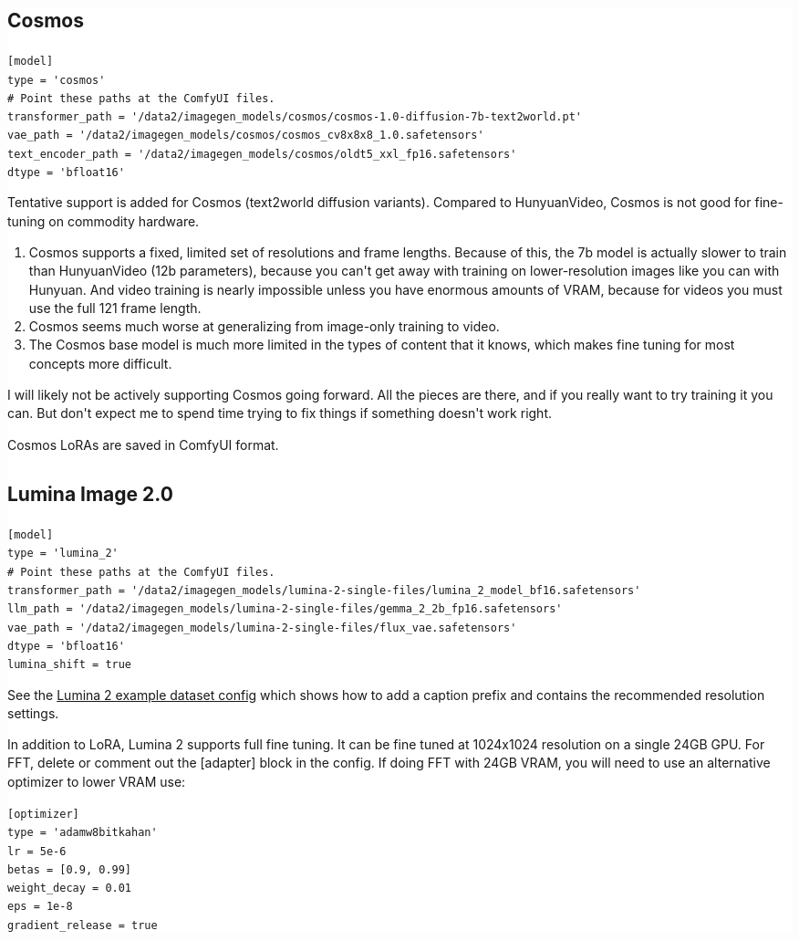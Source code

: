 ## Cosmos
```
[model]
type = 'cosmos'
# Point these paths at the ComfyUI files.
transformer_path = '/data2/imagegen_models/cosmos/cosmos-1.0-diffusion-7b-text2world.pt'
vae_path = '/data2/imagegen_models/cosmos/cosmos_cv8x8x8_1.0.safetensors'
text_encoder_path = '/data2/imagegen_models/cosmos/oldt5_xxl_fp16.safetensors'
dtype = 'bfloat16'
```
Tentative support is added for Cosmos (text2world diffusion variants). Compared to HunyuanVideo, Cosmos is not good for fine-tuning on commodity hardware.

1. Cosmos supports a fixed, limited set of resolutions and frame lengths. Because of this, the 7b model is actually slower to train than HunyuanVideo (12b parameters), because you can't get away with training on lower-resolution images like you can with Hunyuan. And video training is nearly impossible unless you have enormous amounts of VRAM, because for videos you must use the full 121 frame length.
2. Cosmos seems much worse at generalizing from image-only training to video.
3. The Cosmos base model is much more limited in the types of content that it knows, which makes fine tuning for most concepts more difficult.

I will likely not be actively supporting Cosmos going forward. All the pieces are there, and if you really want to try training it you can. But don't expect me to spend time trying to fix things if something doesn't work right.

Cosmos LoRAs are saved in ComfyUI format.

## Lumina Image 2.0
```
[model]
type = 'lumina_2'
# Point these paths at the ComfyUI files.
transformer_path = '/data2/imagegen_models/lumina-2-single-files/lumina_2_model_bf16.safetensors'
llm_path = '/data2/imagegen_models/lumina-2-single-files/gemma_2_2b_fp16.safetensors'
vae_path = '/data2/imagegen_models/lumina-2-single-files/flux_vae.safetensors'
dtype = 'bfloat16'
lumina_shift = true
```
See the [Lumina 2 example dataset config](../examples/recommended_lumina_dataset_config.toml) which shows how to add a caption prefix and contains the recommended resolution settings.

In addition to LoRA, Lumina 2 supports full fine tuning. It can be fine tuned at 1024x1024 resolution on a single 24GB GPU. For FFT, delete or comment out the [adapter] block in the config. If doing FFT with 24GB VRAM, you will need to use an alternative optimizer to lower VRAM use:
```
[optimizer]
type = 'adamw8bitkahan'
lr = 5e-6
betas = [0.9, 0.99]
weight_decay = 0.01
eps = 1e-8
gradient_release = true
```
